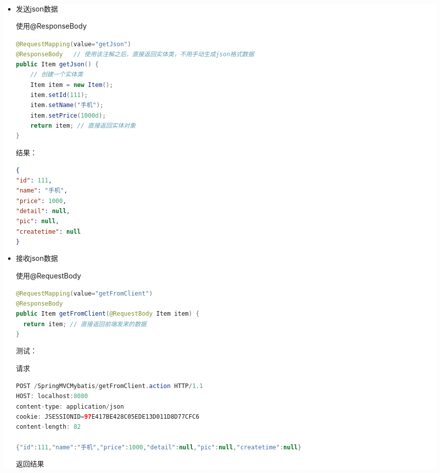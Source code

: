 - 发送json数据

  使用@ResponseBody

  ```java
  @RequestMapping(value="getJson")
  @ResponseBody   // 使用该注解之后，直接返回实体类，不用手动生成json格式数据
  public Item getJson() {
      // 创建一个实体类
      Item item = new Item();
      item.setId(111);
      item.setName("手机");
      item.setPrice(1000d);
      return item; // 直接返回实体对象
  }
  ```

  结果：

  ```json
  {
  "id": 111,
  "name": "手机",
  "price": 1000,
  "detail": null,
  "pic": null,
  "createtime": null
  }
  ```

- 接收json数据

  使用@RequestBody

  ```java
  @RequestMapping(value="getFromClient")
  @ResponseBody
  public Item getFromClient(@RequestBody Item item) {
  	return item; // 直接返回前端发来的数据
  }
  ```

  测试：

  请求

  ```java
  POST /SpringMVCMybatis/getFromClient.action HTTP/1.1
  HOST: localhost:8080
  content-type: application/json
  cookie: JSESSIONID=97E417BE428C05EDE13D011D8D77CFC6
  content-length: 82
  
  {"id":111,"name":"手机","price":1000,"detail":null,"pic":null,"createtime":null}
  ```

  返回结果
